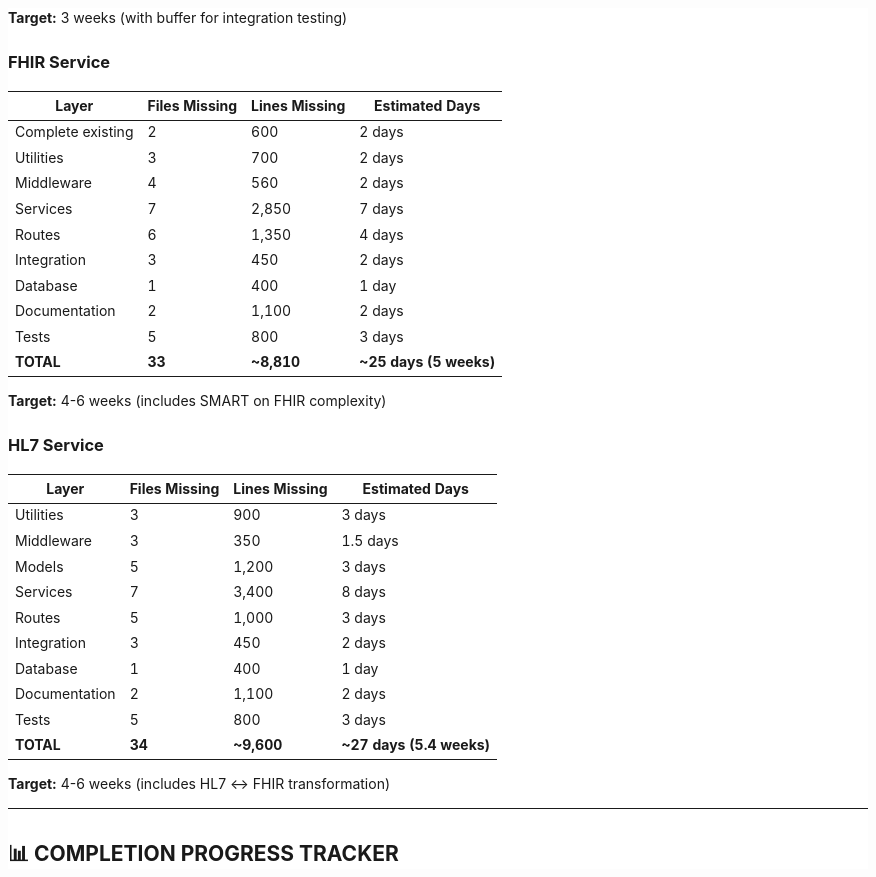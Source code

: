 **Target:** 3 weeks (with buffer for integration testing)

### FHIR Service

| Layer | Files Missing | Lines Missing | Estimated Days |
|-------|---------------|---------------|----------------|
| Complete existing | 2 | 600 | 2 days |
| Utilities | 3 | 700 | 2 days |
| Middleware | 4 | 560 | 2 days |
| Services | 7 | 2,850 | 7 days |
| Routes | 6 | 1,350 | 4 days |
| Integration | 3 | 450 | 2 days |
| Database | 1 | 400 | 1 day |
| Documentation | 2 | 1,100 | 2 days |
| Tests | 5 | 800 | 3 days |
| **TOTAL** | **33** | **~8,810** | **~25 days (5 weeks)** |

**Target:** 4-6 weeks (includes SMART on FHIR complexity)

### HL7 Service

| Layer | Files Missing | Lines Missing | Estimated Days |
|-------|---------------|---------------|----------------|
| Utilities | 3 | 900 | 3 days |
| Middleware | 3 | 350 | 1.5 days |
| Models | 5 | 1,200 | 3 days |
| Services | 7 | 3,400 | 8 days |
| Routes | 5 | 1,000 | 3 days |
| Integration | 3 | 450 | 2 days |
| Database | 1 | 400 | 1 day |
| Documentation | 2 | 1,100 | 2 days |
| Tests | 5 | 800 | 3 days |
| **TOTAL** | **34** | **~9,600** | **~27 days (5.4 weeks)** |

**Target:** 4-6 weeks (includes HL7 ↔ FHIR transformation)

---

## 📊 COMPLETION PROGRESS TRACKER
